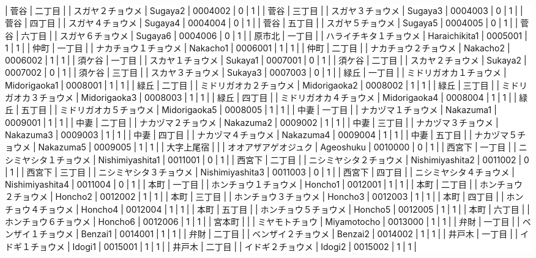 | 菅谷 | 二丁目 |  | スガヤ２チョウメ | Sugaya2 | 0004002 | 0 | 1 |
| 菅谷 | 三丁目 |  | スガヤ３チョウメ | Sugaya3 | 0004003 | 0 | 1 |
| 菅谷 | 四丁目 |  | スガヤ４チョウメ | Sugaya4 | 0004004 | 0 | 1 |
| 菅谷 | 五丁目 |  | スガヤ５チョウメ | Sugaya5 | 0004005 | 0 | 1 |
| 菅谷 | 六丁目 |  | スガヤ６チョウメ | Sugaya6 | 0004006 | 0 | 1 |
| 原市北 | 一丁目 |  | ハライチキタ１チョウメ | Haraichikita1 | 0005001 | 1 | 1 |
| 仲町 | 一丁目 |  | ナカチョウ１チョウメ | Nakacho1 | 0006001 | 1 | 1 |
| 仲町 | 二丁目 |  | ナカチョウ２チョウメ | Nakacho2 | 0006002 | 1 | 1 |
| 須ケ谷 | 一丁目 |  | スカヤ１チョウメ | Sukaya1 | 0007001 | 0 | 1 |
| 須ケ谷 | 二丁目 |  | スカヤ２チョウメ | Sukaya2 | 0007002 | 0 | 1 |
| 須ケ谷 | 三丁目 |  | スカヤ３チョウメ | Sukaya3 | 0007003 | 0 | 1 |
| 緑丘 | 一丁目 |  | ミドリガオカ１チョウメ | Midorigaoka1 | 0008001 | 1 | 1 |
| 緑丘 | 二丁目 |  | ミドリガオカ２チョウメ | Midorigaoka2 | 0008002 | 1 | 1 |
| 緑丘 | 三丁目 |  | ミドリガオカ３チョウメ | Midorigaoka3 | 0008003 | 1 | 1 |
| 緑丘 | 四丁目 |  | ミドリガオカ４チョウメ | Midorigaoka4 | 0008004 | 1 | 1 |
| 緑丘 | 五丁目 |  | ミドリガオカ５チョウメ | Midorigaoka5 | 0008005 | 1 | 1 |
| 中妻 | 一丁目 |  | ナカヅマ１チョウメ | Nakazuma1 | 0009001 | 1 | 1 |
| 中妻 | 二丁目 |  | ナカヅマ２チョウメ | Nakazuma2 | 0009002 | 1 | 1 |
| 中妻 | 三丁目 |  | ナカヅマ３チョウメ | Nakazuma3 | 0009003 | 1 | 1 |
| 中妻 | 四丁目 |  | ナカヅマ４チョウメ | Nakazuma4 | 0009004 | 1 | 1 |
| 中妻 | 五丁目 |  | ナカヅマ５チョウメ | Nakazuma5 | 0009005 | 1 | 1 |
| 大字上尾宿 |  |  | オオアザアゲオジュク | Ageoshuku | 0010000 | 0 | 1 |
| 西宮下 | 一丁目 |  | ニシミヤシタ１チョウメ | Nishimiyashita1 | 0011001 | 0 | 1 |
| 西宮下 | 二丁目 |  | ニシミヤシタ２チョウメ | Nishimiyashita2 | 0011002 | 0 | 1 |
| 西宮下 | 三丁目 |  | ニシミヤシタ３チョウメ | Nishimiyashita3 | 0011003 | 0 | 1 |
| 西宮下 | 四丁目 |  | ニシミヤシタ４チョウメ | Nishimiyashita4 | 0011004 | 0 | 1 |
| 本町 | 一丁目 |  | ホンチョウ１チョウメ | Honcho1 | 0012001 | 1 | 1 |
| 本町 | 二丁目 |  | ホンチョウ２チョウメ | Honcho2 | 0012002 | 1 | 1 |
| 本町 | 三丁目 |  | ホンチョウ３チョウメ | Honcho3 | 0012003 | 1 | 1 |
| 本町 | 四丁目 |  | ホンチョウ４チョウメ | Honcho4 | 0012004 | 1 | 1 |
| 本町 | 五丁目 |  | ホンチョウ５チョウメ | Honcho5 | 0012005 | 1 | 1 |
| 本町 | 六丁目 |  | ホンチョウ６チョウメ | Honcho6 | 0012006 | 1 | 1 |
| 宮本町 |  |  | ミヤモトチョウ | Miyamotocho | 0013000 | 1 | 1 |
| 弁財 | 一丁目 |  | ベンザイ１チョウメ | Benzai1 | 0014001 | 1 | 1 |
| 弁財 | 二丁目 |  | ベンザイ２チョウメ | Benzai2 | 0014002 | 1 | 1 |
| 井戸木 | 一丁目 |  | イドギ１チョウメ | Idogi1 | 0015001 | 1 | 1 |
| 井戸木 | 二丁目 |  | イドギ２チョウメ | Idogi2 | 0015002 | 1 | 1 |